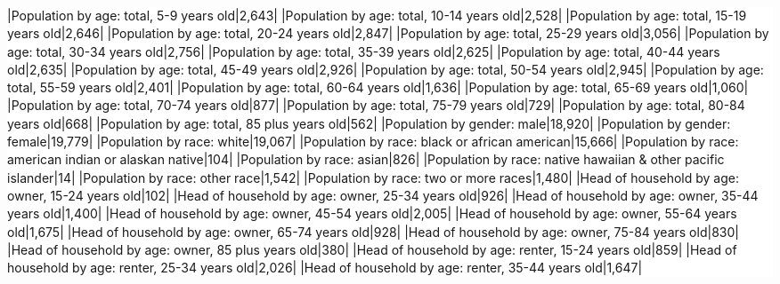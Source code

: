 |Population by age: total, 5-9 years old|2,643|
|Population by age: total, 10-14 years old|2,528|
|Population by age: total, 15-19 years old|2,646|
|Population by age: total, 20-24 years old|2,847|
|Population by age: total, 25-29 years old|3,056|
|Population by age: total, 30-34 years old|2,756|
|Population by age: total, 35-39 years old|2,625|
|Population by age: total, 40-44 years old|2,635|
|Population by age: total, 45-49 years old|2,926|
|Population by age: total, 50-54 years old|2,945|
|Population by age: total, 55-59 years old|2,401|
|Population by age: total, 60-64 years old|1,636|
|Population by age: total, 65-69 years old|1,060|
|Population by age: total, 70-74 years old|877|
|Population by age: total, 75-79 years old|729|
|Population by age: total, 80-84 years old|668|
|Population by age: total, 85 plus years old|562|
|Population by gender: male|18,920|
|Population by gender: female|19,779|
|Population by race: white|19,067|
|Population by race: black or african american|15,666|
|Population by race: american indian or alaskan native|104|
|Population by race: asian|826|
|Population by race: native hawaiian & other pacific islander|14|
|Population by race: other race|1,542|
|Population by race: two or more races|1,480|
|Head of household by age: owner, 15-24 years old|102|
|Head of household by age: owner, 25-34 years old|926|
|Head of household by age: owner, 35-44 years old|1,400|
|Head of household by age: owner, 45-54 years old|2,005|
|Head of household by age: owner, 55-64 years old|1,675|
|Head of household by age: owner, 65-74 years old|928|
|Head of household by age: owner, 75-84 years old|830|
|Head of household by age: owner, 85 plus years old|380|
|Head of household by age: renter, 15-24 years old|859|
|Head of household by age: renter, 25-34 years old|2,026|
|Head of household by age: renter, 35-44 years old|1,647|